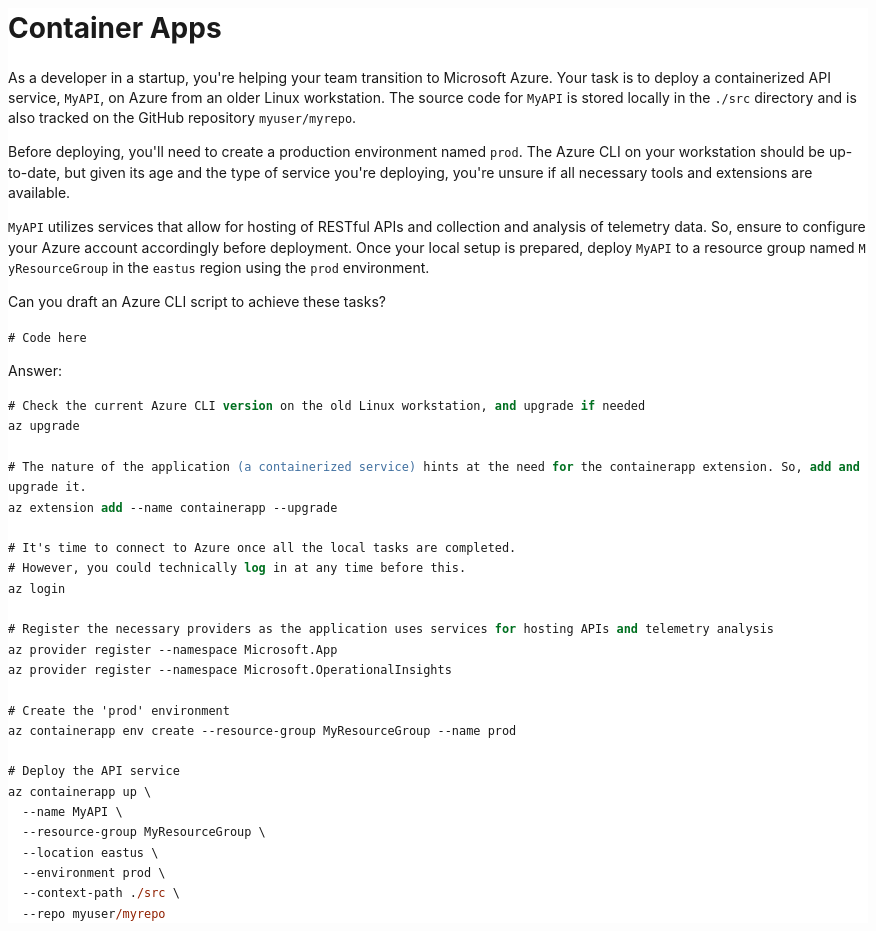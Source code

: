# Container Apps

As a developer in a startup, you're helping your team transition to Microsoft Azure. Your task is to deploy a containerized API service, `MyAPI`, on Azure from an older Linux workstation. The source code for `MyAPI` is stored locally in the `./src` directory and is also tracked on the GitHub repository `myuser/myrepo`.

Before deploying, you'll need to create a production environment named `prod`. The Azure CLI on your workstation should be up-to-date, but given its age and the type of service you're deploying, you're unsure if all necessary tools and extensions are available.

`MyAPI` utilizes services that allow for hosting of RESTful APIs and collection and analysis of telemetry data. So, ensure to configure your Azure account accordingly before deployment. Once your local setup is prepared, deploy `MyAPI` to a resource group named `MyResourceGroup` in the `eastus` region using the `prod` environment.

Can you draft an Azure CLI script to achieve these tasks?

```ps
# Code here
```

Answer:

```ps
# Check the current Azure CLI version on the old Linux workstation, and upgrade if needed
az upgrade

# The nature of the application (a containerized service) hints at the need for the containerapp extension. So, add and upgrade it.
az extension add --name containerapp --upgrade

# It's time to connect to Azure once all the local tasks are completed.
# However, you could technically log in at any time before this.
az login

# Register the necessary providers as the application uses services for hosting APIs and telemetry analysis
az provider register --namespace Microsoft.App
az provider register --namespace Microsoft.OperationalInsights

# Create the 'prod' environment
az containerapp env create --resource-group MyResourceGroup --name prod

# Deploy the API service
az containerapp up \
  --name MyAPI \
  --resource-group MyResourceGroup \
  --location eastus \
  --environment prod \
  --context-path ./src \
  --repo myuser/myrepo
```
